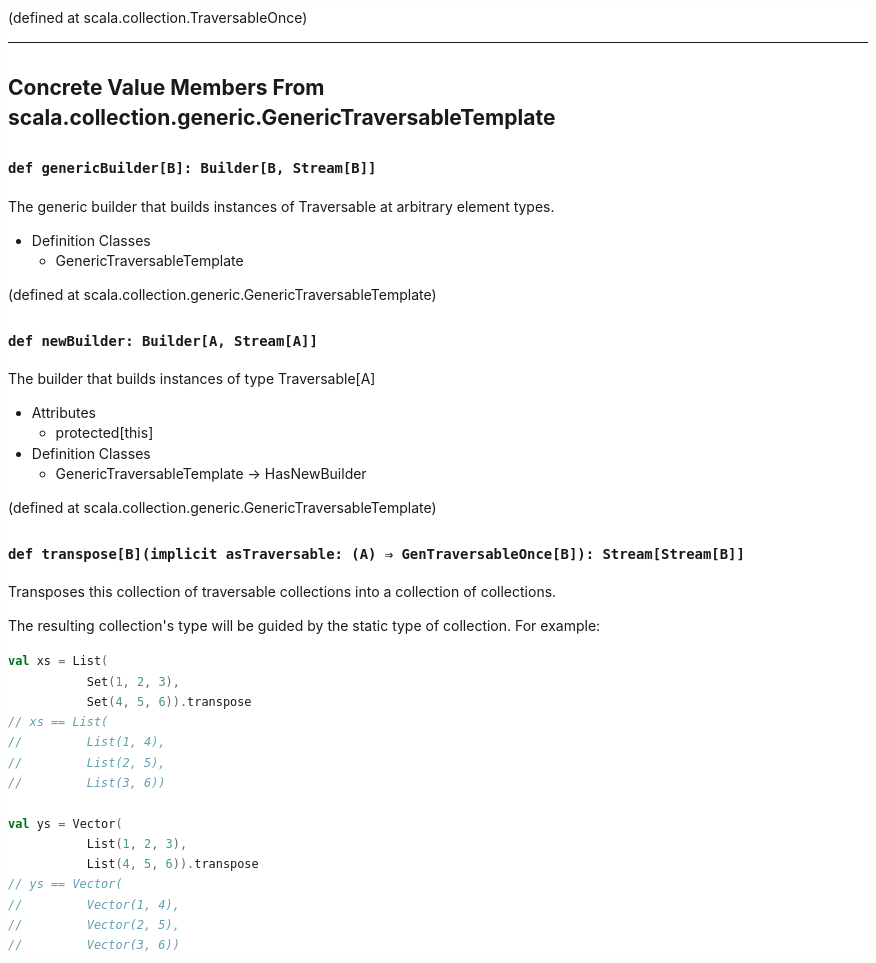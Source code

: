 (defined at scala.collection.TraversableOnce)


--------------------------------------------------------------------------------
Concrete Value Members From scala.collection.generic.GenericTraversableTemplate
--------------------------------------------------------------------------------


### `def genericBuilder[B]: Builder[B, Stream[B]]`                           ###

The generic builder that builds instances of Traversable at arbitrary element
types.

* Definition Classes
  * GenericTraversableTemplate

(defined at scala.collection.generic.GenericTraversableTemplate)


### `def newBuilder: Builder[A, Stream[A]]`                                  ###

The builder that builds instances of type Traversable[A]

* Attributes
  * protected[this]
* Definition Classes
  * GenericTraversableTemplate → HasNewBuilder

(defined at scala.collection.generic.GenericTraversableTemplate)


### `def transpose[B](implicit asTraversable: (A) ⇒ GenTraversableOnce[B]): Stream[Stream[B]]` ###

Transposes this collection of traversable collections into a collection of
collections.

The resulting collection's type will be guided by the static type of collection.
For example:

```scala
val xs = List(
           Set(1, 2, 3),
           Set(4, 5, 6)).transpose
// xs == List(
//         List(1, 4),
//         List(2, 5),
//         List(3, 6))

val ys = Vector(
           List(1, 2, 3),
           List(4, 5, 6)).transpose
// ys == Vector(
//         Vector(1, 4),
//         Vector(2, 5),
//         Vector(3, 6))
```
